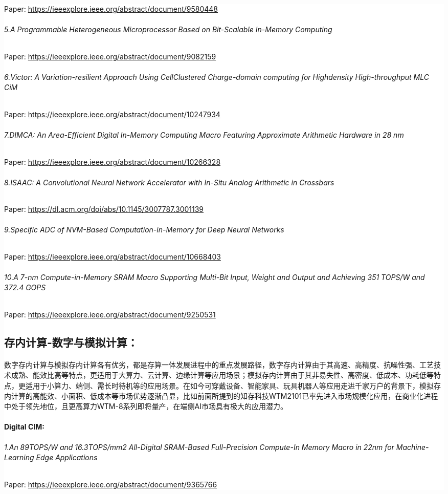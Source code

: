 Paper: https://ieeexplore.ieee.org/abstract/document/9580448



###### 5.A Programmable Heterogeneous Microprocessor Based on Bit-Scalable In-Memory Computing

Paper: https://ieeexplore.ieee.org/abstract/document/9082159



###### 6.Victor: A Variation-resilient Approach Using CellClustered Charge-domain computing for Highdensity High-throughput MLC CiM

Paper: https://ieeexplore.ieee.org/abstract/document/10247934



###### 7.DIMCA: An Area-Efficient Digital In-Memory Computing Macro Featuring Approximate Arithmetic Hardware in 28 nm

Paper: https://ieeexplore.ieee.org/abstract/document/10266328



###### 8.ISAAC: A Convolutional Neural Network Accelerator with In-Situ Analog Arithmetic in Crossbars

Paper: https://dl.acm.org/doi/abs/10.1145/3007787.3001139



###### 9.Specific ADC of NVM-Based Computation-in-Memory for Deep Neural Networks

Paper: https://ieeexplore.ieee.org/abstract/document/10668403



###### 10.A 7-nm Compute-in-Memory SRAM Macro Supporting Multi-Bit Input, Weight and Output and Achieving 351 TOPS/W and 372.4 GOPS

Paper: https://ieeexplore.ieee.org/abstract/document/9250531



## 存内计算-数字与模拟计算：

数字存内计算与模拟存内计算各有优劣，都是存算一体发展进程中的重点发展路径，数字存内计算由于其高速、高精度、抗噪性强、工艺技术成熟、能效比高等特点，更适用于大算力、云计算、边缘计算等应用场景；模拟存内计算由于其非易失性、高密度、低成本、功耗低等特点，更适用于小算力、端侧、需长时待机等的应用场景。在如今可穿戴设备、智能家具、玩具机器人等应用走进千家万户的背景下，模拟存内计算的高能效、小面积、低成本等市场优势逐渐凸显，比如前面所提到的知存科技WTM2101已率先进入市场规模化应用，在商业化进程中处于领先地位，且更高算力WTM-8系列即将量产，在端侧AI市场具有极大的应用潜力。



#### Digital CIM: 

###### 1.An 89TOPS/W and 16.3TOPS/mm2 All-Digital SRAM-Based Full-Precision Compute-In Memory Macro in 22nm for Machine-Learning Edge Applications

Paper: https://ieeexplore.ieee.org/abstract/document/9365766
